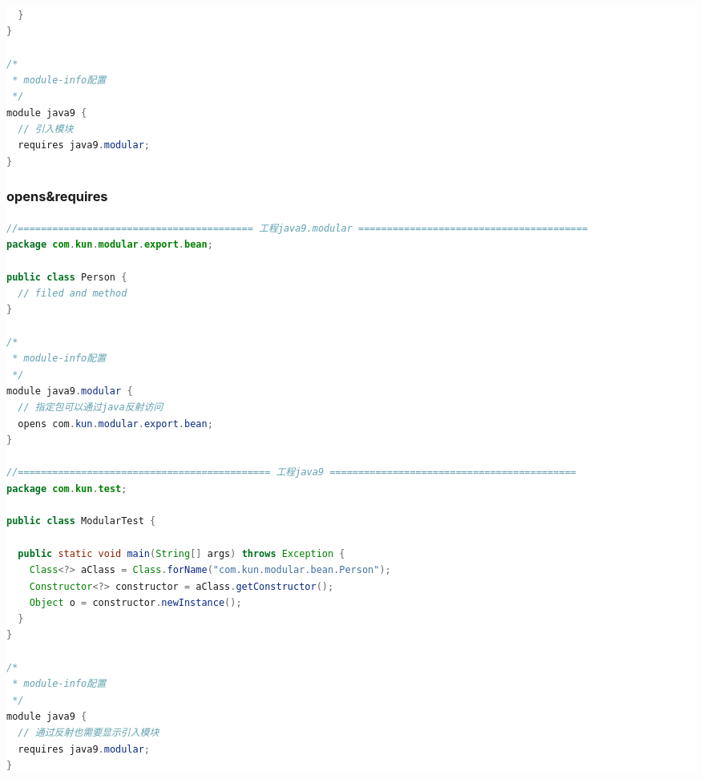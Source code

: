 ```java
  }
}

/*
 * module-info配置
 */
module java9 {
  // 引入模块
  requires java9.modular;
}
```

### opens&requires

```java
//========================================= 工程java9.modular ========================================
package com.kun.modular.export.bean;

public class Person {
  // filed and method
}

/*
 * module-info配置
 */
module java9.modular {
  // 指定包可以通过java反射访问
  opens com.kun.modular.export.bean;
}

//============================================ 工程java9 ===========================================
package com.kun.test;

public class ModularTest {

  public static void main(String[] args) throws Exception {
    Class<?> aClass = Class.forName("com.kun.modular.bean.Person");
    Constructor<?> constructor = aClass.getConstructor();
    Object o = constructor.newInstance();
  }
}

/*
 * module-info配置
 */
module java9 {
  // 通过反射也需要显示引入模块
  requires java9.modular;
}
```
